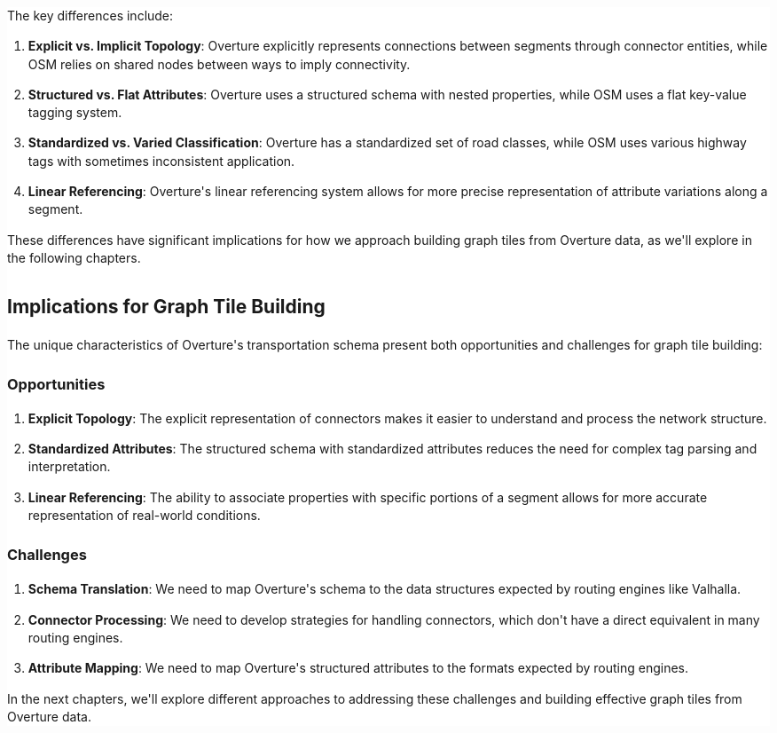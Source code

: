 The key differences include:

1. **Explicit vs. Implicit Topology**: Overture explicitly represents connections between segments through connector entities, while OSM relies on shared nodes between ways to imply connectivity.

2. **Structured vs. Flat Attributes**: Overture uses a structured schema with nested properties, while OSM uses a flat key-value tagging system.

3. **Standardized vs. Varied Classification**: Overture has a standardized set of road classes, while OSM uses various highway tags with sometimes inconsistent application.

4. **Linear Referencing**: Overture's linear referencing system allows for more precise representation of attribute variations along a segment.

These differences have significant implications for how we approach building graph tiles from Overture data, as we'll explore in the following chapters.

## Implications for Graph Tile Building

The unique characteristics of Overture's transportation schema present both opportunities and challenges for graph tile building:

### Opportunities

1. **Explicit Topology**: The explicit representation of connectors makes it easier to understand and process the network structure.

2. **Standardized Attributes**: The structured schema with standardized attributes reduces the need for complex tag parsing and interpretation.

3. **Linear Referencing**: The ability to associate properties with specific portions of a segment allows for more accurate representation of real-world conditions.

### Challenges

1. **Schema Translation**: We need to map Overture's schema to the data structures expected by routing engines like Valhalla.

2. **Connector Processing**: We need to develop strategies for handling connectors, which don't have a direct equivalent in many routing engines.

3. **Attribute Mapping**: We need to map Overture's structured attributes to the formats expected by routing engines.

In the next chapters, we'll explore different approaches to addressing these challenges and building effective graph tiles from Overture data.
